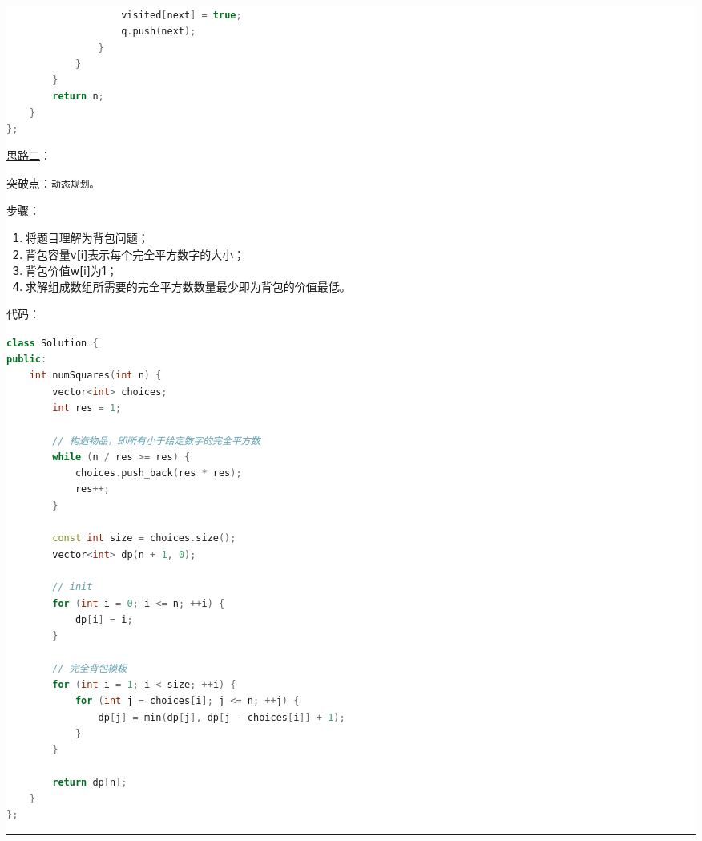 ```c++
                    visited[next] = true;
                    q.push(next);
                }
            }
        }
        return n;
    }
};
```

[思路二](https://leetcode-cn.com/problems/perfect-squares/solution/yi-ge-wan-quan-bei-bao-wen-ti-by-wtffqbpl/)：

突破点：`动态规划。`

步骤：

1. 将题目理解为背包问题；
2. 背包容量v[i]表示每个完全平方数字的大小；
3. 背包价值w[i]为1；
4. 求解组成数组所需要的完全平方数数量最少即为背包的价值最低。

代码：

```c++
class Solution {
public:
    int numSquares(int n) {
        vector<int> choices;
        int res = 1;

        // 构造物品，即所有小于给定数字的完全平方数
        while (n / res >= res) {
            choices.push_back(res * res);
            res++;
        }

        const int size = choices.size();
        vector<int> dp(n + 1, 0);

        // init
        for (int i = 0; i <= n; ++i) {
            dp[i] = i;
        }

        // 完全背包模板
        for (int i = 1; i < size; ++i) {
            for (int j = choices[i]; j <= n; ++j) {
                dp[j] = min(dp[j], dp[j - choices[i]] + 1);
            }
        }

        return dp[n];
    }
};
```

---